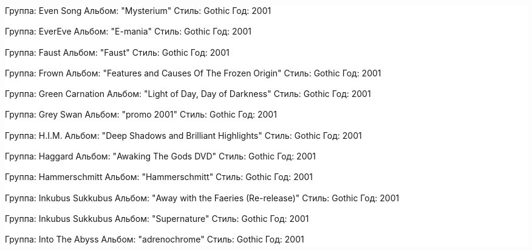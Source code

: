 Группа: Even Song
Альбом: "Mysterium"
Стиль: Gothic
Год: 2001

Группа: EverEve
Альбом: "E-mania"
Стиль: Gothic
Год: 2001

Группа: Faust
Альбом: "Faust"
Стиль: Gothic
Год: 2001

Группа: Frown
Альбом: "Features and Causes Of The Frozen Origin"
Стиль: Gothic
Год: 2001

Группа: Green Carnation
Альбом: "Light of Day, Day of Darkness"
Стиль: Gothic
Год: 2001

Группа: Grey Swan
Альбом: "promo 2001"
Стиль: Gothic
Год: 2001

Группа: H.I.M.
Альбом: "Deep Shadows and Brilliant Highlights"
Стиль: Gothic
Год: 2001

Группа: Haggard
Альбом: "Awaking The Gods DVD"
Стиль: Gothic
Год: 2001

Группа: Hammerschmitt
Альбом: "Hammerschmitt"
Стиль: Gothic
Год: 2001

Группа: Inkubus Sukkubus
Альбом: "Away with the Faeries (Re-release)"
Стиль: Gothic
Год: 2001

Группа: Inkubus Sukkubus
Альбом: "Supernature"
Стиль: Gothic
Год: 2001

Группа: Into The Abyss
Альбом: "adrenochrome"
Стиль: Gothic
Год: 2001
